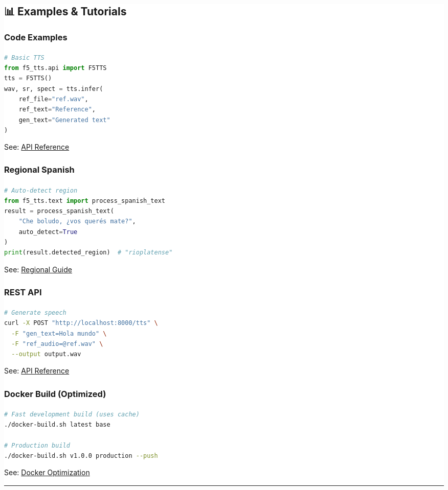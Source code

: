 
## 📊 Examples & Tutorials

### Code Examples

```python
# Basic TTS
from f5_tts.api import F5TTS
tts = F5TTS()
wav, sr, spect = tts.infer(
    ref_file="ref.wav",
    ref_text="Reference",
    gen_text="Generated text"
)
```

See: [API Reference](API_REFERENCE.md#python-api)

### Regional Spanish

```python
# Auto-detect region
from f5_tts.text import process_spanish_text
result = process_spanish_text(
    "Che boludo, ¿vos querés mate?",
    auto_detect=True
)
print(result.detected_region)  # "rioplatense"
```

See: [Regional Guide](SPANISH_REGIONAL_GUIDE.md#auto-detection)

### REST API

```bash
# Generate speech
curl -X POST "http://localhost:8000/tts" \
  -F "gen_text=Hola mundo" \
  -F "ref_audio=@ref.wav" \
  --output output.wav
```

See: [API Reference](API_REFERENCE.md#rest-api)

### Docker Build (Optimized)

```bash
# Fast development build (uses cache)
./docker-build.sh latest base

# Production build
./docker-build.sh v1.0.0 production --push
```

See: [Docker Optimization](DOCKER_OPTIMIZATION.md)

---